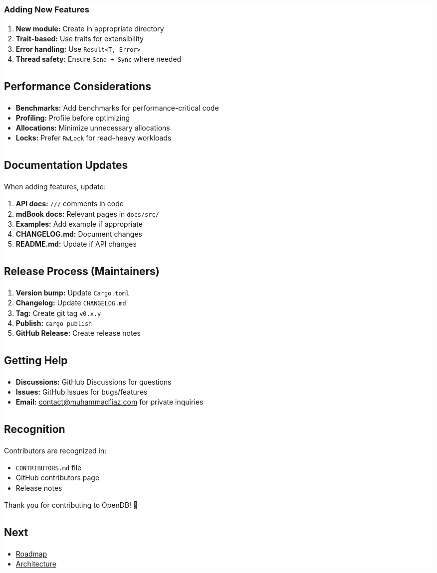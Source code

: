 ### Adding New Features

1. **New module:** Create in appropriate directory
2. **Trait-based:** Use traits for extensibility
3. **Error handling:** Use `Result<T, Error>`
4. **Thread safety:** Ensure `Send + Sync` where needed

## Performance Considerations

- **Benchmarks:** Add benchmarks for performance-critical code
- **Profiling:** Profile before optimizing
- **Allocations:** Minimize unnecessary allocations
- **Locks:** Prefer `RwLock` for read-heavy workloads

## Documentation Updates

When adding features, update:

1. **API docs:** `///` comments in code
2. **mdBook docs:** Relevant pages in `docs/src/`
3. **Examples:** Add example if appropriate
4. **CHANGELOG.md:** Document changes
5. **README.md:** Update if API changes

## Release Process (Maintainers)

1. **Version bump:** Update `Cargo.toml`
2. **Changelog:** Update `CHANGELOG.md`
3. **Tag:** Create git tag `v0.x.y`
4. **Publish:** `cargo publish`
5. **GitHub Release:** Create release notes

## Getting Help

- **Discussions:** GitHub Discussions for questions
- **Issues:** GitHub Issues for bugs/features
- **Email:** contact@muhammadfiaz.com for private inquiries

## Recognition

Contributors are recognized in:

- `CONTRIBUTORS.md` file
- GitHub contributors page
- Release notes

Thank you for contributing to OpenDB! 🎉

## Next

- [Roadmap](roadmap.md)
- [Architecture](../architecture/overview.md)

